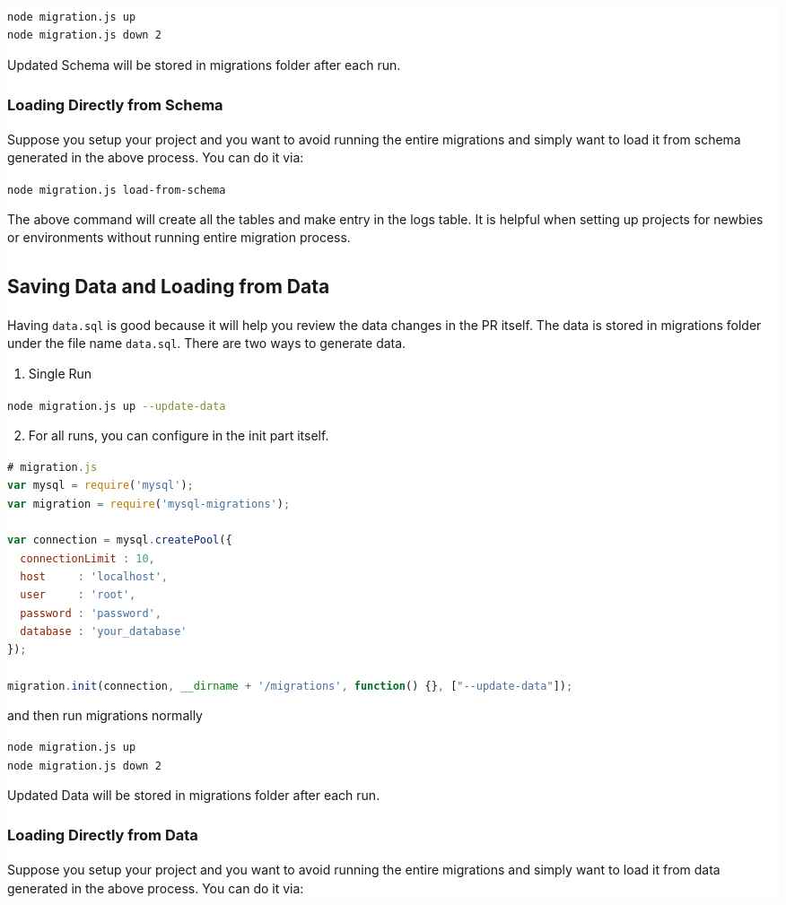 ```bash
node migration.js up
node migration.js down 2
```

Updated Schema will be stored in migrations folder after each run.

### Loading Directly from Schema
Suppose you setup your project and you want to avoid running the entire migrations and simply want to load it from schema generated in the above process. You can do it via:

```bash
node migration.js load-from-schema
```

The above command will create all the tables and make entry in the logs table. It is helpful when setting up projects for newbies or environments without running entire migration process.

## Saving Data and Loading from Data
Having `data.sql` is good because it will help you review the data changes in the PR itself. The data is stored in migrations folder under the file name `data.sql`. There are two ways to generate data.
1. Single Run
```bash
node migration.js up --update-data
```
2. For all runs, you can configure in the init part itself.
```js
# migration.js
var mysql = require('mysql');
var migration = require('mysql-migrations');

var connection = mysql.createPool({
  connectionLimit : 10,
  host     : 'localhost',
  user     : 'root',
  password : 'password',
  database : 'your_database'
});

migration.init(connection, __dirname + '/migrations', function() {}, ["--update-data"]);
```
and then run migrations normally

```bash
node migration.js up
node migration.js down 2
```

Updated Data will be stored in migrations folder after each run.
### Loading Directly from Data
Suppose you setup your project and you want to avoid running the entire migrations and simply want to load it from data generated in the above process. You can do it via:
